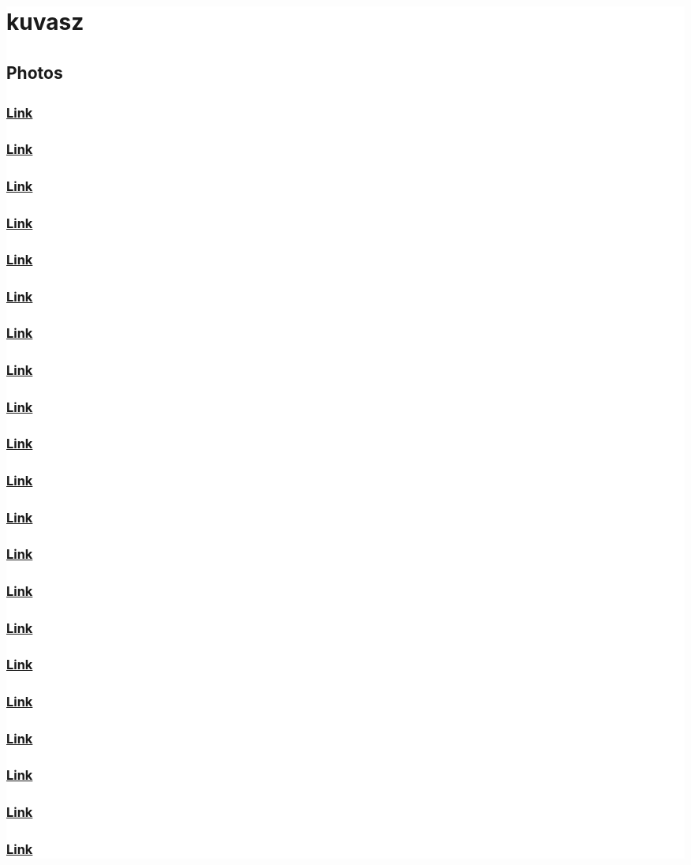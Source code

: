 # kuvasz
## Photos
### [Link](https://images.dog.ceo/breeds/kuvasz/n02104029_1075.jpg)
### [Link](https://images.dog.ceo/breeds/kuvasz/n02104029_110.jpg)
### [Link](https://images.dog.ceo/breeds/kuvasz/n02104029_1107.jpg)
### [Link](https://images.dog.ceo/breeds/kuvasz/n02104029_1138.jpg)
### [Link](https://images.dog.ceo/breeds/kuvasz/n02104029_1150.jpg)
### [Link](https://images.dog.ceo/breeds/kuvasz/n02104029_1206.jpg)
### [Link](https://images.dog.ceo/breeds/kuvasz/n02104029_1214.jpg)
### [Link](https://images.dog.ceo/breeds/kuvasz/n02104029_1218.jpg)
### [Link](https://images.dog.ceo/breeds/kuvasz/n02104029_1268.jpg)
### [Link](https://images.dog.ceo/breeds/kuvasz/n02104029_1278.jpg)
### [Link](https://images.dog.ceo/breeds/kuvasz/n02104029_1287.jpg)
### [Link](https://images.dog.ceo/breeds/kuvasz/n02104029_1289.jpg)
### [Link](https://images.dog.ceo/breeds/kuvasz/n02104029_1313.jpg)
### [Link](https://images.dog.ceo/breeds/kuvasz/n02104029_1324.jpg)
### [Link](https://images.dog.ceo/breeds/kuvasz/n02104029_133.jpg)
### [Link](https://images.dog.ceo/breeds/kuvasz/n02104029_1369.jpg)
### [Link](https://images.dog.ceo/breeds/kuvasz/n02104029_1370.jpg)
### [Link](https://images.dog.ceo/breeds/kuvasz/n02104029_1375.jpg)
### [Link](https://images.dog.ceo/breeds/kuvasz/n02104029_1396.jpg)
### [Link](https://images.dog.ceo/breeds/kuvasz/n02104029_1400.jpg)
### [Link](https://images.dog.ceo/breeds/kuvasz/n02104029_1423.jpg)
